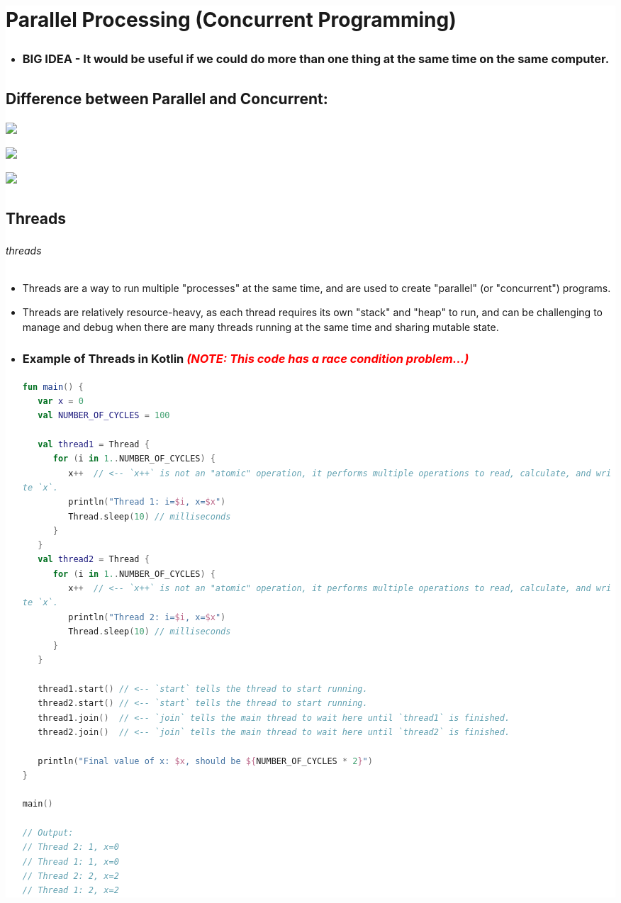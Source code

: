 # Parallel Processing (Concurrent Programming) <a name="ParallelProcessing"></a>
  - ### BIG IDEA - It would be useful if we could do more than one thing at the same time on the same computer.

## Difference between Parallel and Concurrent:
[<img src="assets/ParallelProgramming/VennDiagramParallelConcurrent.png" width="500"/>](assets/ParallelProgramming/VennDiagramParallelConcurrent.png)

[<img src="assets/ParallelProgramming/2Options.png" width="500"/>](assets/ParallelProgramming/2Options.png)

[<img src="assets/ParallelProgramming/sequential-concurrent-parallel.png" width="500"/>](assets/ParallelProgramming/sequential-concurrent-parallel.png)


## Threads <a name="Threads"></a>
###### threads
- Threads are a way to run multiple "processes" at the same time, and are used to create "parallel" (or "concurrent") programs.
- Threads are relatively resource-heavy, as each thread requires its own "stack" and "heap" to run, and can be
  challenging to manage and debug when there are many threads running at the same time and sharing mutable state.

- ### Example of Threads in Kotlin <span style="color:red;">**_(NOTE: This code has a race condition problem...)_**</span>
  ```Kotlin
  fun main() {
     var x = 0
     val NUMBER_OF_CYCLES = 100

     val thread1 = Thread {
        for (i in 1..NUMBER_OF_CYCLES) {
           x++  // <-- `x++` is not an "atomic" operation, it performs multiple operations to read, calculate, and write `x`.
           println("Thread 1: i=$i, x=$x")
           Thread.sleep(10) // milliseconds
        }
     }
     val thread2 = Thread {
        for (i in 1..NUMBER_OF_CYCLES) {
           x++  // <-- `x++` is not an "atomic" operation, it performs multiple operations to read, calculate, and write `x`.
           println("Thread 2: i=$i, x=$x")
           Thread.sleep(10) // milliseconds
        }
     }
    
     thread1.start() // <-- `start` tells the thread to start running.
     thread2.start() // <-- `start` tells the thread to start running.
     thread1.join()  // <-- `join` tells the main thread to wait here until `thread1` is finished.
     thread2.join()  // <-- `join` tells the main thread to wait here until `thread2` is finished.
       
     println("Final value of x: $x, should be ${NUMBER_OF_CYCLES * 2}")
  }
  
  main()

  // Output:
  // Thread 2: 1, x=0
  // Thread 1: 1, x=0
  // Thread 2: 2, x=2
  // Thread 1: 2, x=2
  ```